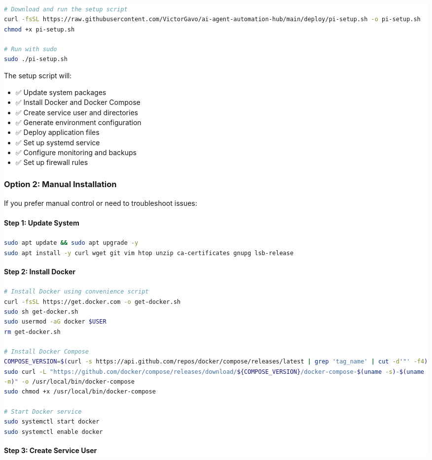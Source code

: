 ```bash
# Download and run the setup script
curl -fsSL https://raw.githubusercontent.com/VictorGavo/ai-agent-automation-hub/main/deploy/pi-setup.sh -o pi-setup.sh
chmod +x pi-setup.sh

# Run with sudo
sudo ./pi-setup.sh
```

The setup script will:
- ✅ Update system packages
- ✅ Install Docker and Docker Compose
- ✅ Create service user and directories
- ✅ Generate environment configuration
- ✅ Deploy application files
- ✅ Set up systemd service
- ✅ Configure monitoring and backups
- ✅ Set up firewall rules

### Option 2: Manual Installation

If you prefer manual control or need to troubleshoot issues:

#### Step 1: Update System

```bash
sudo apt update && sudo apt upgrade -y
sudo apt install -y curl wget git vim htop unzip ca-certificates gnupg lsb-release
```

#### Step 2: Install Docker

```bash
# Install Docker using convenience script
curl -fsSL https://get.docker.com -o get-docker.sh
sudo sh get-docker.sh
sudo usermod -aG docker $USER
rm get-docker.sh

# Install Docker Compose
COMPOSE_VERSION=$(curl -s https://api.github.com/repos/docker/compose/releases/latest | grep 'tag_name' | cut -d'"' -f4)
sudo curl -L "https://github.com/docker/compose/releases/download/${COMPOSE_VERSION}/docker-compose-$(uname -s)-$(uname -m)" -o /usr/local/bin/docker-compose
sudo chmod +x /usr/local/bin/docker-compose

# Start Docker service
sudo systemctl start docker
sudo systemctl enable docker
```

#### Step 3: Create Service User

